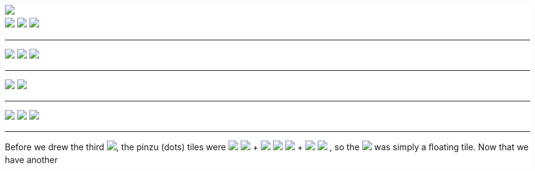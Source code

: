 <div class="garisbawah">
    <div class="empty-container">
        <img class="drawtile" src="/assets/image/tiles/1-pin.png">
    </div>
</div>

<div class="garisbawah">
    <div class="empty-container">
        <img class="drawtile" src="/assets/image/tiles/1-pin.png">
        <img class="drawtile" src="/assets/image/tiles/2-pin.png">
        <img class="drawtile" src="/assets/image/tiles/3-pin.png">
    </div>
    <hr class="my-line">
</div>

<div class="garisbawah">
    <div class="empty-container">
        <img class="drawtile" src="/assets/image/tiles/4-pin.png">
        <img class="drawtile" src="/assets/image/tiles/4-pin.png">
        <img class="drawtile" src="/assets/image/tiles/4-pin.png">
    </div>
    <hr class="my-line">
</div>

<div class="garisbawah">
    <div class="empty-container">
        <img class="drawtile" src="/assets/image/tiles/5-pin.png">
        <img class="drawtile" src="/assets/image/tiles/7-pin.png">
    </div>
    <hr class="my-line">
</div>

<div class="garisbawah">
    <div class="empty-container">
        <img class="drawtile" src="/assets/image/tiles/3-sou.png">
        <img class="drawtile" src="/assets/image/tiles/5-sou.png">
        <img class="drawtile" src="/assets/image/tiles/5-sou.png">
    </div>
    <hr class="my-line">
</div>


<div class="analysis">Before we drew the third <img class="singletile" src="/assets/image/tiles/4-pin.png">, the pinzu (dots) tiles were 
<img class="singletile" src="/assets/image/tiles/1-pin.png">
<img class="singletile" src="/assets/image/tiles/1-pin.png">
+ 
<img class="singletile" src="/assets/image/tiles/2-pin.png">
<img class="singletile" src="/assets/image/tiles/3-pin.png">
<img class="singletile" src="/assets/image/tiles/4-pin.png">
 + 
<img class="singletile" src="/assets/image/tiles/4-pin.png">
<img class="singletile" src="/assets/image/tiles/5-pin.png"> , so the 
<img class="singletile" src="/assets/image/tiles/7-pin.png"> was simply a ﬂoating tile. Now
that we have another 